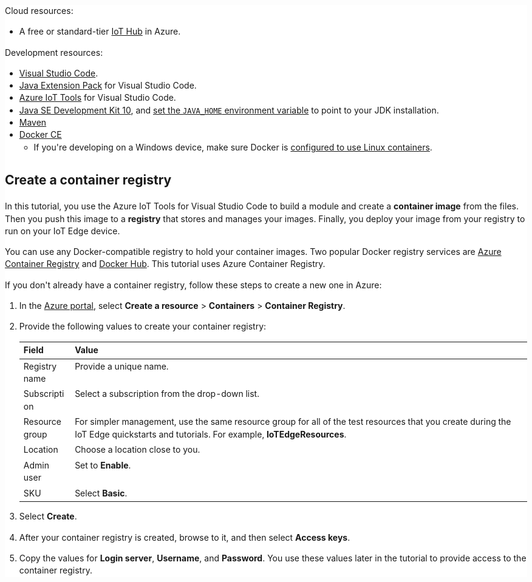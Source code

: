 Cloud resources:

* A free or standard-tier [IoT Hub](../iot-hub/iot-hub-create-through-portal.md) in Azure. 

Development resources:

* [Visual Studio Code](https://code.visualstudio.com/). 
* [Java Extension Pack](https://marketplace.visualstudio.com/items?itemName=vscjava.vscode-java-pack) for Visual Studio Code.
* [Azure IoT Tools](https://marketplace.visualstudio.com/items?itemName=vsciot-vscode.azure-iot-edge) for Visual Studio Code. 
* [Java SE Development Kit 10](https://aka.ms/azure-jdks), and [set the `JAVA_HOME` environment variable](https://docs.oracle.com/cd/E19182-01/820-7851/inst_cli_jdk_javahome_t/) to point to your JDK installation.
* [Maven](https://maven.apache.org/)
* [Docker CE](https://docs.docker.com/install/)
   * If you're developing on a Windows device, make sure Docker is [configured to use Linux containers](https://docs.docker.com/docker-for-windows/#switch-between-windows-and-linux-containers). 


## Create a container registry

In this tutorial, you use the Azure IoT Tools for Visual Studio Code to build a module and create a **container image** from the files. Then you push this image to a **registry** that stores and manages your images. Finally, you deploy your image from your registry to run on your IoT Edge device.  

You can use any Docker-compatible registry to hold your container images. Two popular Docker registry services are [Azure Container Registry](https://docs.microsoft.com/azure/container-registry/) and [Docker Hub](https://docs.docker.com/docker-hub/repos/#viewing-repository-tags). This tutorial uses Azure Container Registry. 

If you don't already have a container registry, follow these steps to create a new one in Azure:

1. In the [Azure portal](https://portal.azure.com), select **Create a resource** > **Containers** > **Container Registry**.

2. Provide the following values to create your container registry:

   | Field | Value | 
   | ----- | ----- |
   | Registry name | Provide a unique name. |
   | Subscription | Select a subscription from the drop-down list. |
   | Resource group | For simpler management, use the same resource group for all of the test resources that you create during the IoT Edge quickstarts and tutorials. For example, **IoTEdgeResources**. |
   | Location | Choose a location close to you. |
   | Admin user | Set to **Enable**. |
   | SKU | Select **Basic**. | 

5. Select **Create**.

6. After your container registry is created, browse to it, and then select **Access keys**. 

7. Copy the values for **Login server**, **Username**, and **Password**. You use these values later in the tutorial to provide access to the container registry. 
